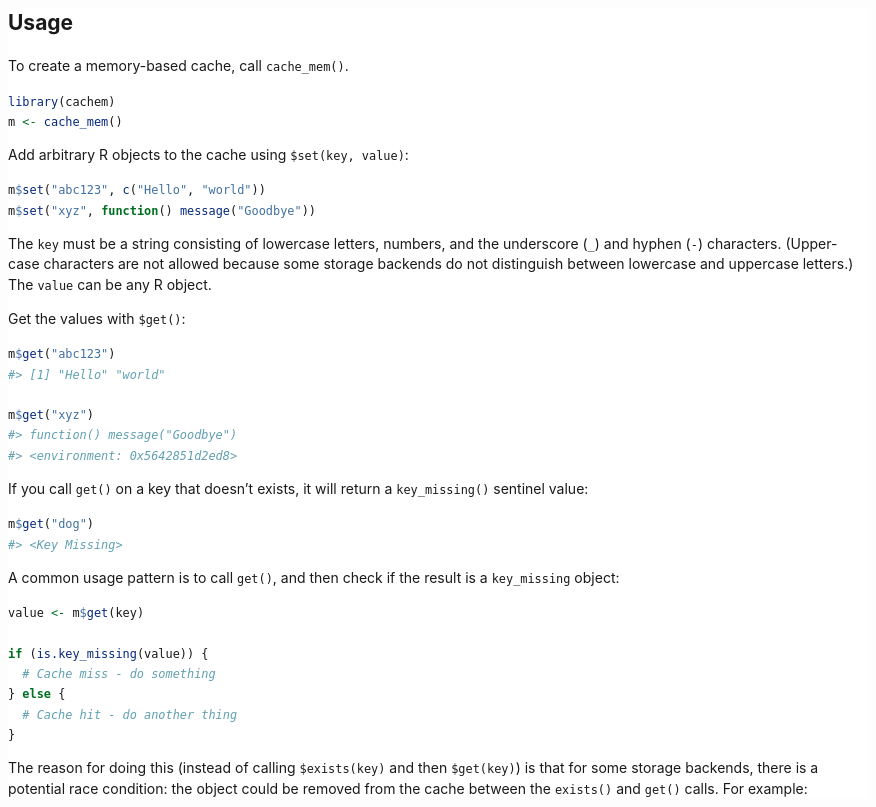## Usage

To create a memory-based cache, call `cache_mem()`.

``` r
library(cachem)
m <- cache_mem()
```

Add arbitrary R objects to the cache using `$set(key, value)`:

``` r
m$set("abc123", c("Hello", "world"))
m$set("xyz", function() message("Goodbye"))
```

The `key` must be a string consisting of lowercase letters, numbers, and
the underscore (`_`) and hyphen (`-`) characters. (Upper-case characters
are not allowed because some storage backends do not distinguish between
lowercase and uppercase letters.) The `value` can be any R object.

Get the values with `$get()`:

``` r
m$get("abc123")
#> [1] "Hello" "world"

m$get("xyz")
#> function() message("Goodbye")
#> <environment: 0x5642851d2ed8>
```

If you call `get()` on a key that doesn’t exists, it will return a
`key_missing()` sentinel value:

``` r
m$get("dog")
#> <Key Missing>
```

A common usage pattern is to call `get()`, and then check if the result
is a `key_missing` object:

``` r
value <- m$get(key)

if (is.key_missing(value)) {
  # Cache miss - do something
} else {
  # Cache hit - do another thing
}
```

The reason for doing this (instead of calling `$exists(key)` and then
`$get(key)`) is that for some storage backends, there is a potential
race condition: the object could be removed from the cache between the
`exists()` and `get()` calls. For example:
